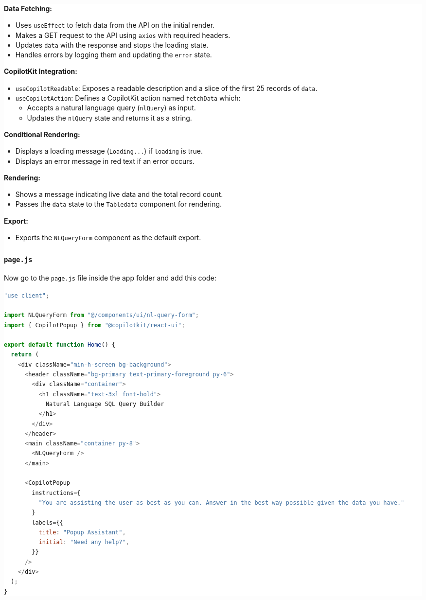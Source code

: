 **Data Fetching:**

- Uses `useEffect` to fetch data from the API on the initial render.
- Makes a GET request to the API using `axios` with required headers.
- Updates `data` with the response and stops the loading state.
- Handles errors by logging them and updating the `error` state.

**CopilotKit Integration:**

- `useCopilotReadable`: Exposes a readable description and a slice of the first 25 records of `data`.
- `useCopilotAction`: Defines a CopilotKit action named `fetchData` which:
  - Accepts a natural language query (`nlQuery`) as input.
  - Updates the `nlQuery` state and returns it as a string.

**Conditional Rendering:**

- Displays a loading message (`Loading...`) if `loading` is true.
- Displays an error message in red text if an error occurs.

**Rendering:**

- Shows a message indicating live data and the total record count.
- Passes the `data` state to the `Tabledata` component for rendering.

**Export:**

- Exports the `NLQueryForm` component as the default export.

### <FontIcon icon="fa-brands fa-js"/>`page.js`

Now go to the <FontIcon icon="fa-brands fa-js"/>`page.js` file inside the app folder and add this code:

```js
"use client";

import NLQueryForm from "@/components/ui/nl-query-form";
import { CopilotPopup } from "@copilotkit/react-ui";

export default function Home() {
  return (
    <div className="min-h-screen bg-background">
      <header className="bg-primary text-primary-foreground py-6">
        <div className="container">
          <h1 className="text-3xl font-bold">
            Natural Language SQL Query Builder
          </h1>
        </div>
      </header>
      <main className="container py-8">
        <NLQueryForm />
      </main>

      <CopilotPopup
        instructions={
          "You are assisting the user as best as you can. Answer in the best way possible given the data you have."
        }
        labels={{
          title: "Popup Assistant",
          initial: "Need any help?",
        }}
      />
    </div>
  );
}
```
